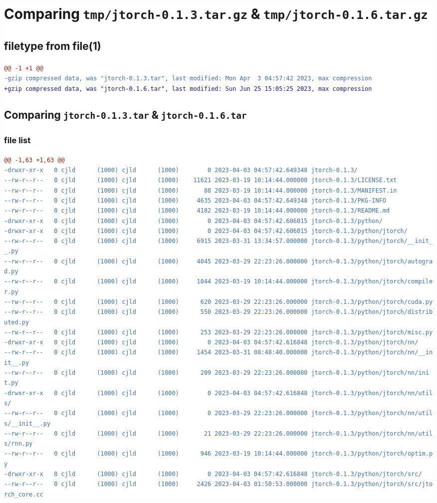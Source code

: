 # Comparing `tmp/jtorch-0.1.3.tar.gz` & `tmp/jtorch-0.1.6.tar.gz`

## filetype from file(1)

```diff
@@ -1 +1 @@
-gzip compressed data, was "jtorch-0.1.3.tar", last modified: Mon Apr  3 04:57:42 2023, max compression
+gzip compressed data, was "jtorch-0.1.6.tar", last modified: Sun Jun 25 15:05:25 2023, max compression
```

## Comparing `jtorch-0.1.3.tar` & `jtorch-0.1.6.tar`

### file list

```diff
@@ -1,63 +1,63 @@
-drwxr-xr-x   0 cjld      (1000) cjld      (1000)        0 2023-04-03 04:57:42.649348 jtorch-0.1.3/
--rw-r--r--   0 cjld      (1000) cjld      (1000)    11621 2023-03-19 10:14:44.000000 jtorch-0.1.3/LICENSE.txt
--rw-r--r--   0 cjld      (1000) cjld      (1000)       88 2023-03-19 10:14:44.000000 jtorch-0.1.3/MANIFEST.in
--rw-r--r--   0 cjld      (1000) cjld      (1000)     4635 2023-04-03 04:57:42.649348 jtorch-0.1.3/PKG-INFO
--rw-r--r--   0 cjld      (1000) cjld      (1000)     4182 2023-03-19 10:14:44.000000 jtorch-0.1.3/README.md
-drwxr-xr-x   0 cjld      (1000) cjld      (1000)        0 2023-04-03 04:57:42.606015 jtorch-0.1.3/python/
-drwxr-xr-x   0 cjld      (1000) cjld      (1000)        0 2023-04-03 04:57:42.606015 jtorch-0.1.3/python/jtorch/
--rw-r--r--   0 cjld      (1000) cjld      (1000)     6915 2023-03-31 13:34:57.000000 jtorch-0.1.3/python/jtorch/__init__.py
--rw-r--r--   0 cjld      (1000) cjld      (1000)     4045 2023-03-29 22:23:26.000000 jtorch-0.1.3/python/jtorch/autograd.py
--rw-r--r--   0 cjld      (1000) cjld      (1000)     1044 2023-03-19 10:14:44.000000 jtorch-0.1.3/python/jtorch/compiler.py
--rw-r--r--   0 cjld      (1000) cjld      (1000)      620 2023-03-29 22:23:26.000000 jtorch-0.1.3/python/jtorch/cuda.py
--rw-r--r--   0 cjld      (1000) cjld      (1000)      550 2023-03-29 22:23:26.000000 jtorch-0.1.3/python/jtorch/distributed.py
--rw-r--r--   0 cjld      (1000) cjld      (1000)      253 2023-03-29 22:23:26.000000 jtorch-0.1.3/python/jtorch/misc.py
-drwxr-xr-x   0 cjld      (1000) cjld      (1000)        0 2023-04-03 04:57:42.616848 jtorch-0.1.3/python/jtorch/nn/
--rw-r--r--   0 cjld      (1000) cjld      (1000)     1454 2023-03-31 08:48:40.000000 jtorch-0.1.3/python/jtorch/nn/__init__.py
--rw-r--r--   0 cjld      (1000) cjld      (1000)      209 2023-03-29 22:23:26.000000 jtorch-0.1.3/python/jtorch/nn/init.py
-drwxr-xr-x   0 cjld      (1000) cjld      (1000)        0 2023-04-03 04:57:42.616848 jtorch-0.1.3/python/jtorch/nn/utils/
--rw-r--r--   0 cjld      (1000) cjld      (1000)        0 2023-03-29 22:23:26.000000 jtorch-0.1.3/python/jtorch/nn/utils/__init__.py
--rw-r--r--   0 cjld      (1000) cjld      (1000)       21 2023-03-29 22:23:26.000000 jtorch-0.1.3/python/jtorch/nn/utils/rnn.py
--rw-r--r--   0 cjld      (1000) cjld      (1000)      946 2023-03-19 10:14:44.000000 jtorch-0.1.3/python/jtorch/optim.py
-drwxr-xr-x   0 cjld      (1000) cjld      (1000)        0 2023-04-03 04:57:42.616848 jtorch-0.1.3/python/jtorch/src/
--rw-r--r--   0 cjld      (1000) cjld      (1000)     2426 2023-04-03 01:50:53.000000 jtorch-0.1.3/python/jtorch/src/jtorch_core.cc
```